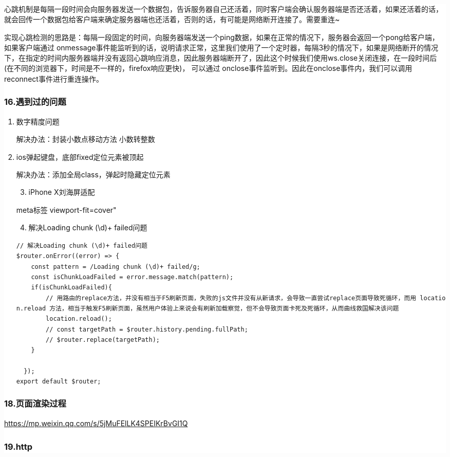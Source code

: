  心跳机制是每隔一段时间会向服务器发送一个数据包，告诉服务器自己还活着，同时客户端会确认服务器端是否还活着，如果还活着的话，就会回传一个数据包给客户端来确定服务器端也还活着，否则的话，有可能是网络断开连接了。需要重连~ 

 实现心跳检测的思路是：每隔一段固定的时间，向服务器端发送一个ping数据，如果在正常的情况下，服务器会返回一个pong给客户端，如果客户端通过
onmessage事件能监听到的话，说明请求正常，这里我们使用了一个定时器，每隔3秒的情况下，如果是网络断开的情况下，在指定的时间内服务器端并没有返回心跳响应消息，因此服务器端断开了，因此这个时候我们使用ws.close关闭连接，在一段时间后(在不同的浏览器下，时间是不一样的，firefox响应更快)，
可以通过 onclose事件监听到。因此在onclose事件内，我们可以调用 reconnect事件进行重连操作。 







### 16.遇到过的问题

 1. 数字精度问题

    解决办法：封装小数点移动方法 小数转整数

 2. ios弹起键盘，底部fixed定位元素被顶起

    解决办法：添加全局class，弹起时隐藏定位元素

	3.  iPhone X刘海屏适配 

    meta标签 viewport-fit=cover"

	4. 解决Loading chunk (\d)+ failed问题

    ```
    // 解决Loading chunk (\d)+ failed问题
    $router.onError((error) => {
        const pattern = /Loading chunk (\d)+ failed/g;
        const isChunkLoadFailed = error.message.match(pattern);
        if(isChunkLoadFailed){
        	// 用路由的replace方法，并没有相当于F5刷新页面，失败的js文件并没有从新请求，会导致一直尝试replace页面导致死循环，而用 location.reload 方法，相当于触发F5刷新页面，虽然用户体验上来说会有刷新加载察觉，但不会导致页面卡死及死循环，从而曲线救国解决该问题
            location.reload();
            // const targetPath = $router.history.pending.fullPath;
            // $router.replace(targetPath);
        }
        
      });
    export default $router;
    
    ```

    



### 18.页面渲染过程

https://mp.weixin.qq.com/s/5jMuFElLK4SPEIKrBvGI1Q





### 19.http
